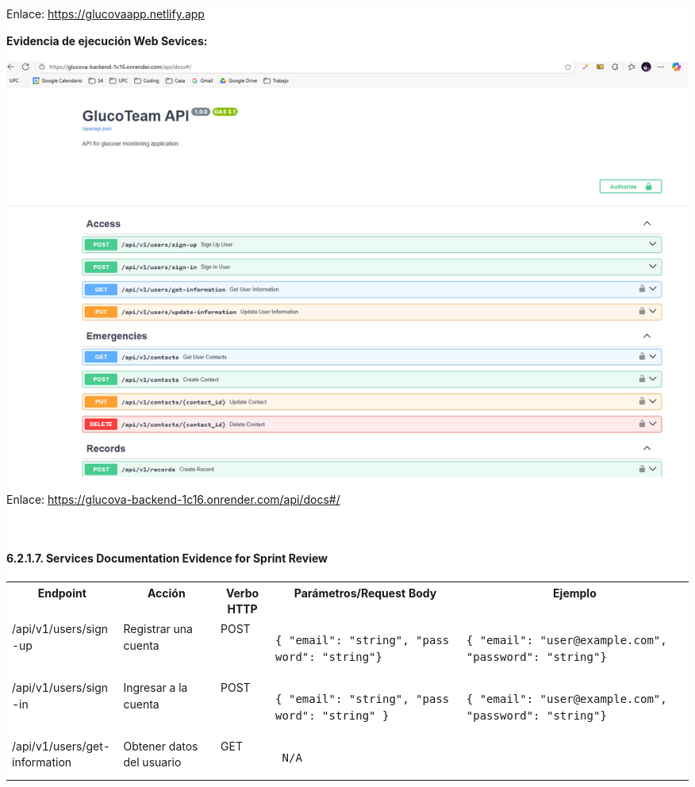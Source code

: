 Enlace: https://glucovaapp.netlify.app


**Evidencia de ejecución Web Sevices:**

<img src="../assets/img/chapter-VI/sprint-1/execution-evidence/backend1.png">

Enlace: https://glucova-backend-1c16.onrender.com/api/docs#/

<br>

#### 6.2.1.7. Services Documentation Evidence for Sprint Review

<table>   <tr> 
    <th>Endpoint</th> 
    <th>Acción</th> 
    <th>Verbo HTTP</th> 
    <th>Parámetros/Request Body</th> 
    <th>Ejemplo</th> 
  </tr> 
    <tr> 
    <td>/api/v1/users/sign-up</td> 
    <td>Registrar una cuenta</td> 
    <td>POST</td> 
    <td> <pre>{ "email": "string", "password": "string"}</pre> </td> 
    <td><pre>{ "email": "user@example.com", "password": "string"}</pre></td> 
  </tr> 
  <tr> 
    <td>/api/v1/users/sign-in</td> 
    <td>Ingresar a la cuenta</td> 
    <td>POST</td> 
    <td> <pre>{ "email": "string", "password": "string" }</pre> </td> 
    <td><pre>{ "email": "user@example.com", "password": "string"}</pre></td> 
  </tr> 
    <tr> 
    <td>/api/v1/users/get-information</td> 
    <td>Obtener datos del usuario</td> 
    <td>GET</td> 
    <td> <pre> N/A </pre> </td> 